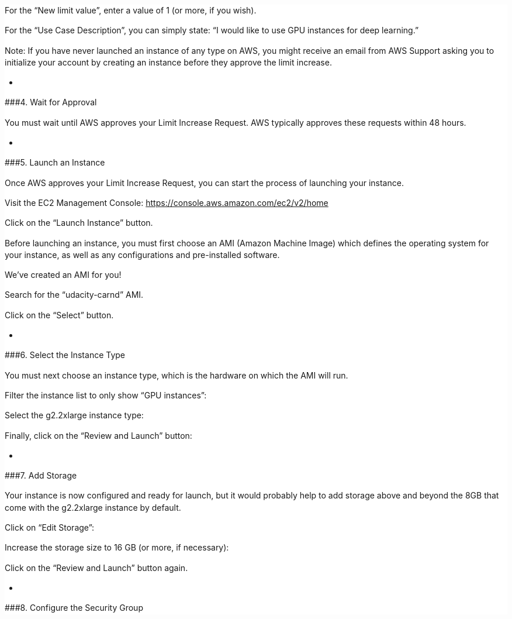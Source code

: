 For the “New limit value”, enter a value of 1 (or more, if you wish).

For the “Use Case Description”, you can simply state: “I would like to use GPU instances for deep learning.”

Note: If you have never launched an instance of any type on AWS, you might receive an email from AWS Support asking you to initialize your account by creating an instance before they approve the limit increase.

-

###4. Wait for Approval

You must wait until AWS approves your Limit Increase Request. AWS typically approves these requests within 48 hours.

-

###5. Launch an Instance

Once AWS approves your Limit Increase Request, you can start the process of launching your instance.

Visit the EC2 Management Console: https://console.aws.amazon.com/ec2/v2/home

Click on the “Launch Instance” button.

Before launching an instance, you must first choose an AMI (Amazon Machine Image) which defines the operating system for your instance, as well as any configurations and pre-installed software.

We’ve created an AMI for you!

Search for the “udacity-carnd” AMI.

Click on the “Select” button.

-

###6. Select the Instance Type

You must next choose an instance type, which is the hardware on which the AMI will run.

Filter the instance list to only show “GPU instances”:

Select the g2.2xlarge instance type:

Finally, click on the “Review and Launch” button:

-

###7. Add Storage

Your instance is now configured and ready for launch, but it would probably help to add storage above and beyond the 8GB that come with the g2.2xlarge instance by default.

Click on “Edit Storage”:

Increase the storage size to 16 GB (or more, if necessary):

Click on the “Review and Launch” button again.

-

###8. Configure the Security Group
